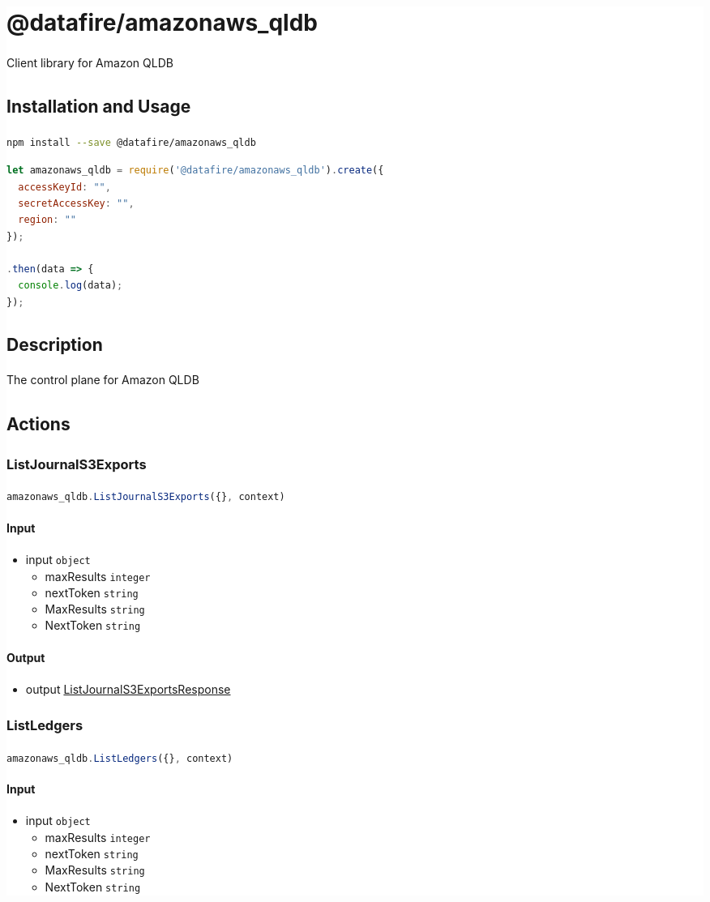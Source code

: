 # @datafire/amazonaws_qldb

Client library for Amazon QLDB

## Installation and Usage
```bash
npm install --save @datafire/amazonaws_qldb
```
```js
let amazonaws_qldb = require('@datafire/amazonaws_qldb').create({
  accessKeyId: "",
  secretAccessKey: "",
  region: ""
});

.then(data => {
  console.log(data);
});
```

## Description

The control plane for Amazon QLDB

## Actions

### ListJournalS3Exports



```js
amazonaws_qldb.ListJournalS3Exports({}, context)
```

#### Input
* input `object`
  * maxResults `integer`
  * nextToken `string`
  * MaxResults `string`
  * NextToken `string`

#### Output
* output [ListJournalS3ExportsResponse](#listjournals3exportsresponse)

### ListLedgers



```js
amazonaws_qldb.ListLedgers({}, context)
```

#### Input
* input `object`
  * maxResults `integer`
  * nextToken `string`
  * MaxResults `string`
  * NextToken `string`
